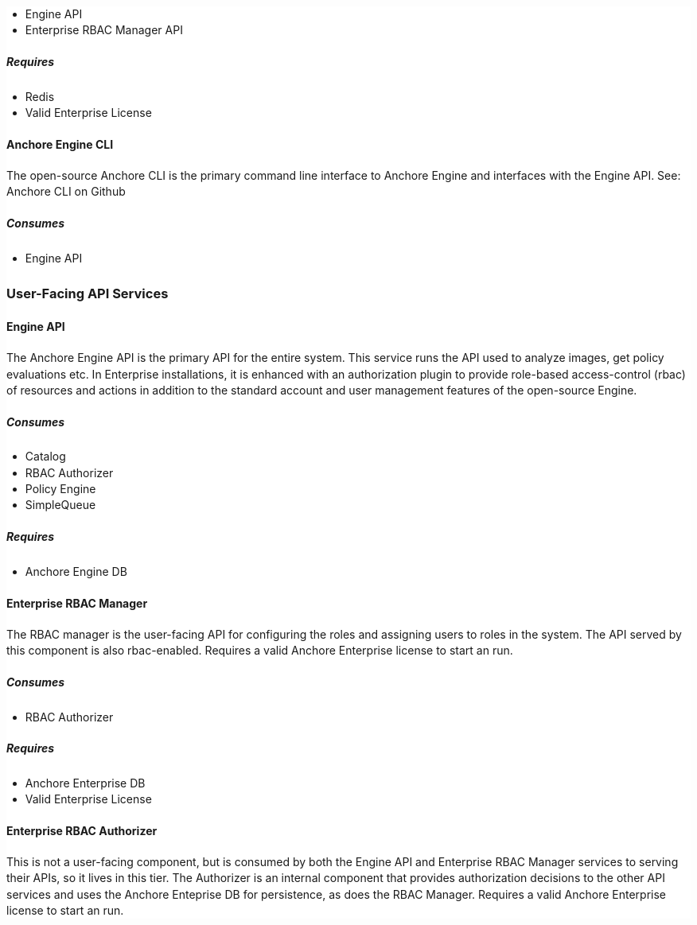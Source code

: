 - Engine API
- Enterprise RBAC Manager API

##### Requires

- Redis
- Valid Enterprise License

#### Anchore Engine CLI

The open-source Anchore CLI is the primary command line interface to Anchore Engine and interfaces with the Engine API. See: Anchore CLI on Github

##### Consumes

- Engine API

### User-Facing API Services

#### Engine API

The Anchore Engine API is the primary API for the entire system. This service runs the API used to analyze images, get policy evaluations etc. In Enterprise installations, it is enhanced with an authorization plugin to provide role-based access-control (rbac) of resources and actions in addition to the standard account and user management features of the open-source Engine.

##### Consumes

- Catalog
- RBAC Authorizer
- Policy Engine
- SimpleQueue

##### Requires

- Anchore Engine DB

#### Enterprise RBAC Manager

The RBAC manager is the user-facing API for configuring the roles and assigning users to roles in the system. The API served by this component is also rbac-enabled. Requires a valid Anchore Enterprise license to start an run.

##### Consumes

- RBAC Authorizer

##### Requires

- Anchore Enterprise DB
- Valid Enterprise License

#### Enterprise RBAC Authorizer

This is not a user-facing component, but is consumed by both the Engine API and Enterprise RBAC Manager services to serving their APIs, so it lives in this tier. The Authorizer is an internal component that provides authorization decisions to the other API services and uses the Anchore Enteprise DB for persistence, as does the RBAC Manager. Requires a valid Anchore Enterprise license to start an run.

